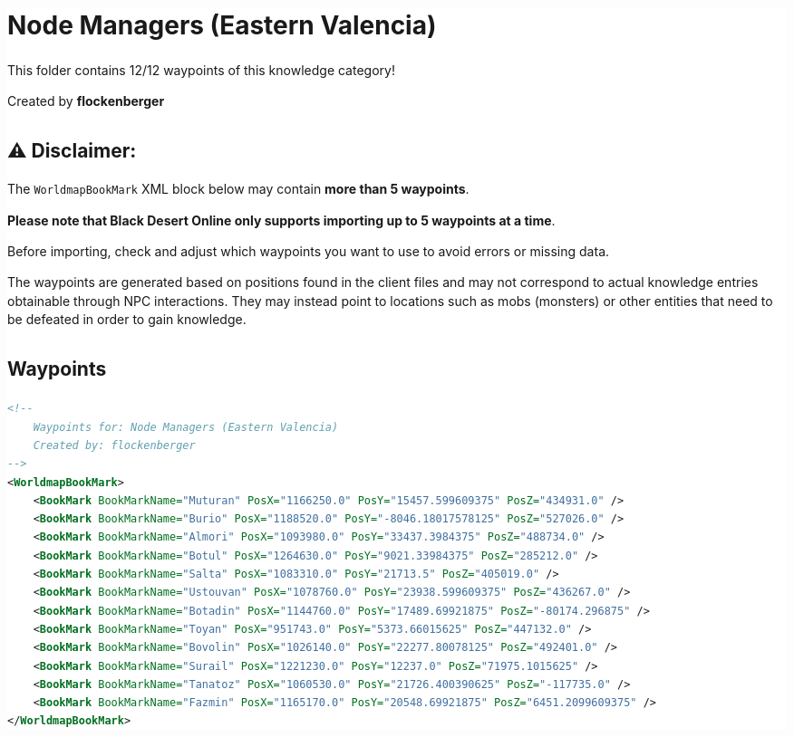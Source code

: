 # Node Managers (Eastern Valencia)

This folder contains 12/12 waypoints of this knowledge category!


Created by **flockenberger**

## ⚠️ Disclaimer:
The `WorldmapBookMark` XML block below may contain **more than 5 waypoints**.

**Please note that Black Desert Online only supports importing up to 5 waypoints at a time**.

Before importing, check and adjust which waypoints you want to use to avoid errors or missing data.

The waypoints are generated based on positions found in the client files and may not correspond to actual knowledge entries obtainable through NPC interactions.
They may instead point to locations such as mobs (monsters) or other entities that need to be defeated in order to gain knowledge.

## Waypoints
```xml
<!--
    Waypoints for: Node Managers (Eastern Valencia)
    Created by: flockenberger
-->
<WorldmapBookMark>
    <BookMark BookMarkName="Muturan" PosX="1166250.0" PosY="15457.599609375" PosZ="434931.0" />
    <BookMark BookMarkName="Burio" PosX="1188520.0" PosY="-8046.18017578125" PosZ="527026.0" />
    <BookMark BookMarkName="Almori" PosX="1093980.0" PosY="33437.3984375" PosZ="488734.0" />
    <BookMark BookMarkName="Botul" PosX="1264630.0" PosY="9021.33984375" PosZ="285212.0" />
    <BookMark BookMarkName="Salta" PosX="1083310.0" PosY="21713.5" PosZ="405019.0" />
    <BookMark BookMarkName="Ustouvan" PosX="1078760.0" PosY="23938.599609375" PosZ="436267.0" />
    <BookMark BookMarkName="Botadin" PosX="1144760.0" PosY="17489.69921875" PosZ="-80174.296875" />
    <BookMark BookMarkName="Toyan" PosX="951743.0" PosY="5373.66015625" PosZ="447132.0" />
    <BookMark BookMarkName="Bovolin" PosX="1026140.0" PosY="22277.80078125" PosZ="492401.0" />
    <BookMark BookMarkName="Surail" PosX="1221230.0" PosY="12237.0" PosZ="71975.1015625" />
    <BookMark BookMarkName="Tanatoz" PosX="1060530.0" PosY="21726.400390625" PosZ="-117735.0" />
    <BookMark BookMarkName="Fazmin" PosX="1165170.0" PosY="20548.69921875" PosZ="6451.2099609375" />
</WorldmapBookMark>
```
